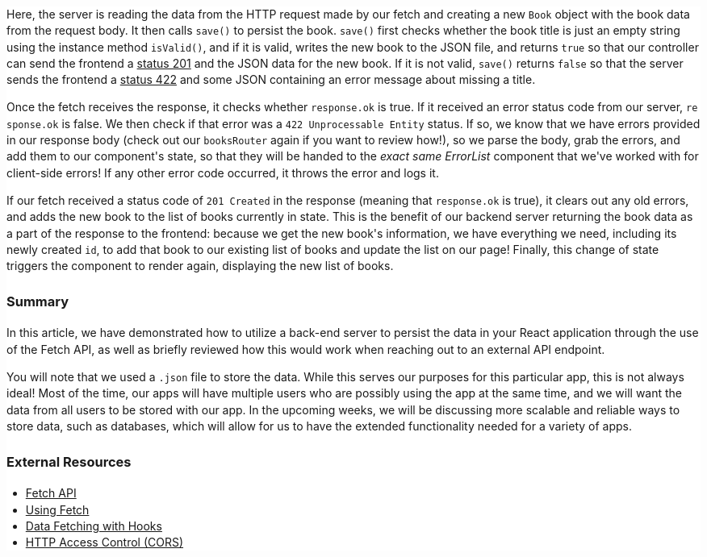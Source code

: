 Here, the server is reading the data from the HTTP request made by our fetch and creating a new `Book` object with the book data from the request body. It then calls `save()` to persist the book. `save()` first checks whether the book title is just an empty string using the instance method `isValid()`, and if it is valid, writes the new book to the JSON file, and returns `true` so that our controller can send the frontend a [status 201](https://http.cat/201) and the JSON data for the new book. If it is not valid, `save()` returns `false` so that the server sends the frontend a [status 422](https://http.cat/422) and some JSON containing an error message about missing a title.

Once the fetch receives the response, it checks whether `response.ok` is true. If it received an error status code from our server, `response.ok` is false. We then check if that error was a `422 Unprocessable Entity` status. If so, we know that we have errors provided in our response body (check out our `booksRouter` again if you want to review how!), so we parse the body, grab the errors, and add them to our component's state, so that they will be handed to the _exact same ErrorList_ component that we've worked with for client-side errors! If any other error code occurred, it throws the error and logs it.

If our fetch received a status code of `201 Created` in the response (meaning that `response.ok` is true), it clears out any old errors, and adds the new book to the list of books currently in state. This is the benefit of our backend server returning the book data as a part of the response to the frontend: because we get the new book's information, we have everything we need, including its newly created `id`, to add that book to our existing list of books and update the list on our page! Finally, this change of state triggers the component to render again, displaying the new list of books.

### Summary

In this article, we have demonstrated how to utilize a back-end server to persist the data in your React application through the use of the Fetch API, as well as briefly reviewed how this would work when reaching out to an external API endpoint.

You will note that we used a `.json` file to store the data. While this serves our purposes for this particular app, this is not always ideal! Most of the time, our apps will have multiple users who are possibly using the app at the same time, and we will want the data from all users to be stored with our app. In the upcoming weeks, we will be discussing more scalable and reliable ways to store data, such as databases, which will allow for us to have the extended functionality needed for a variety of apps.

### External Resources

- [Fetch API][mdn-fetch-api]
- [Using Fetch][mdn-using-fetch]
- [Data Fetching with Hooks][data-fetching-with-hooks-docs]
- [HTTP Access Control (CORS)][mdn-cors]

[data-fetching-with-hooks-docs]: https://reactjs.org/docs/hooks-faq.html#how-can-i-do-data-fetching-with-hooks
[fetch-api-article]: https://learn.launchacademy.com/lessons/fetch-and-express-with-async-await
[fetched-books-list-image]: https://s3.amazonaws.com/horizon-production/images/Books-with-fetched-titles.png
[mdn-fetch-api]: https://developer.mozilla.org/en-US/docs/Web/API/Fetch_API
[mdn-using-fetch]: https://developer.mozilla.org/en-US/docs/Web/API/Fetch_API/Using_Fetch
[mdn-cors]: https://developer.mozilla.org/en-US/docs/Web/HTTP/Access_control_CORS
